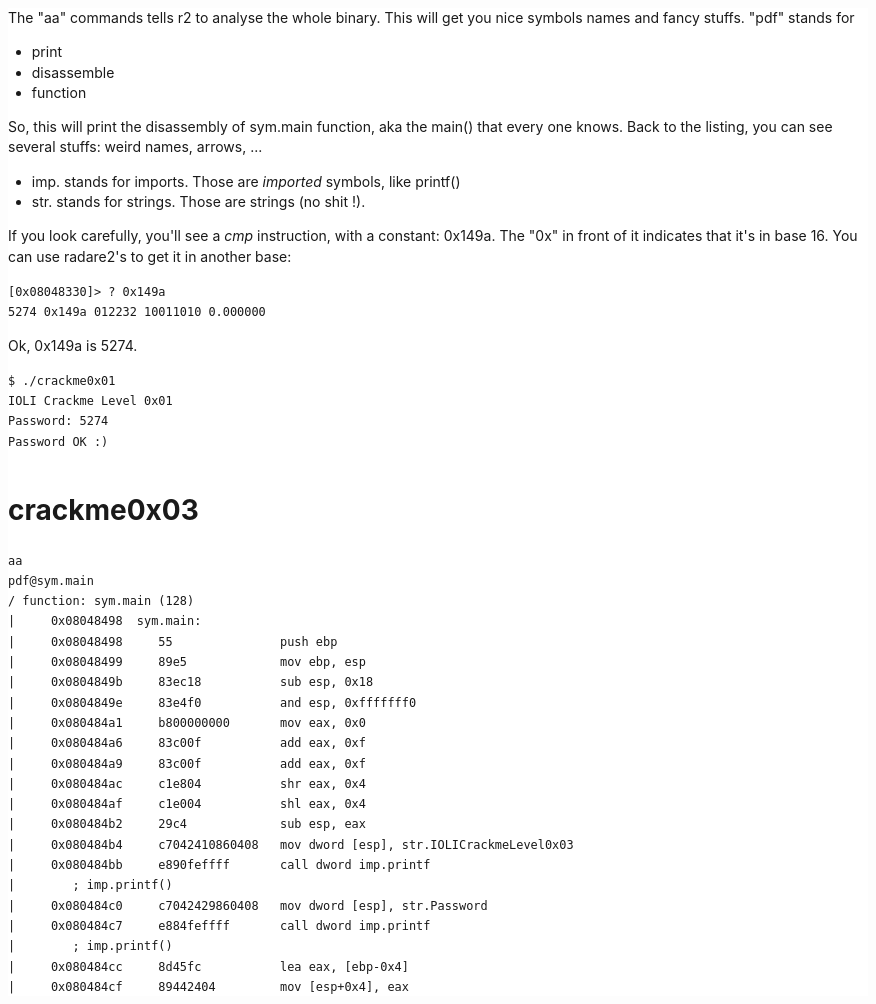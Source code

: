 The "aa" commands tells r2 to analyse the whole binary. This will get you nice symbols names and fancy stuffs.
"pdf" stands for

- print
- disassemble
- function

So, this will print the disassembly of sym.main function, aka the main() that every one knows.
Back to the listing, you can see several stuffs: weird names, arrows, ...

- imp. stands for imports. Those are _imported_ symbols, like printf()
- str. stands for strings. Those are strings (no shit !).

If you look carefully, you'll see a _cmp_ instruction, with a constant: 0x149a.
The "0x" in front of it indicates that it's in base 16. You can use radare2's to get it
in another base:

    [0x08048330]> ? 0x149a
    5274 0x149a 012232 10011010 0.000000

Ok, 0x149a is 5274.

    $ ./crackme0x01
    IOLI Crackme Level 0x01
    Password: 5274
    Password OK :)

# crackme0x03

    aa
    pdf@sym.main
    / function: sym.main (128)
    |     0x08048498  sym.main:
    |     0x08048498     55               push ebp
    |     0x08048499     89e5             mov ebp, esp
    |     0x0804849b     83ec18           sub esp, 0x18
    |     0x0804849e     83e4f0           and esp, 0xfffffff0
    |     0x080484a1     b800000000       mov eax, 0x0
    |     0x080484a6     83c00f           add eax, 0xf
    |     0x080484a9     83c00f           add eax, 0xf
    |     0x080484ac     c1e804           shr eax, 0x4
    |     0x080484af     c1e004           shl eax, 0x4
    |     0x080484b2     29c4             sub esp, eax
    |     0x080484b4     c7042410860408   mov dword [esp], str.IOLICrackmeLevel0x03
    |     0x080484bb     e890feffff       call dword imp.printf
    |        ; imp.printf()
    |     0x080484c0     c7042429860408   mov dword [esp], str.Password
    |     0x080484c7     e884feffff       call dword imp.printf
    |        ; imp.printf()
    |     0x080484cc     8d45fc           lea eax, [ebp-0x4]
    |     0x080484cf     89442404         mov [esp+0x4], eax